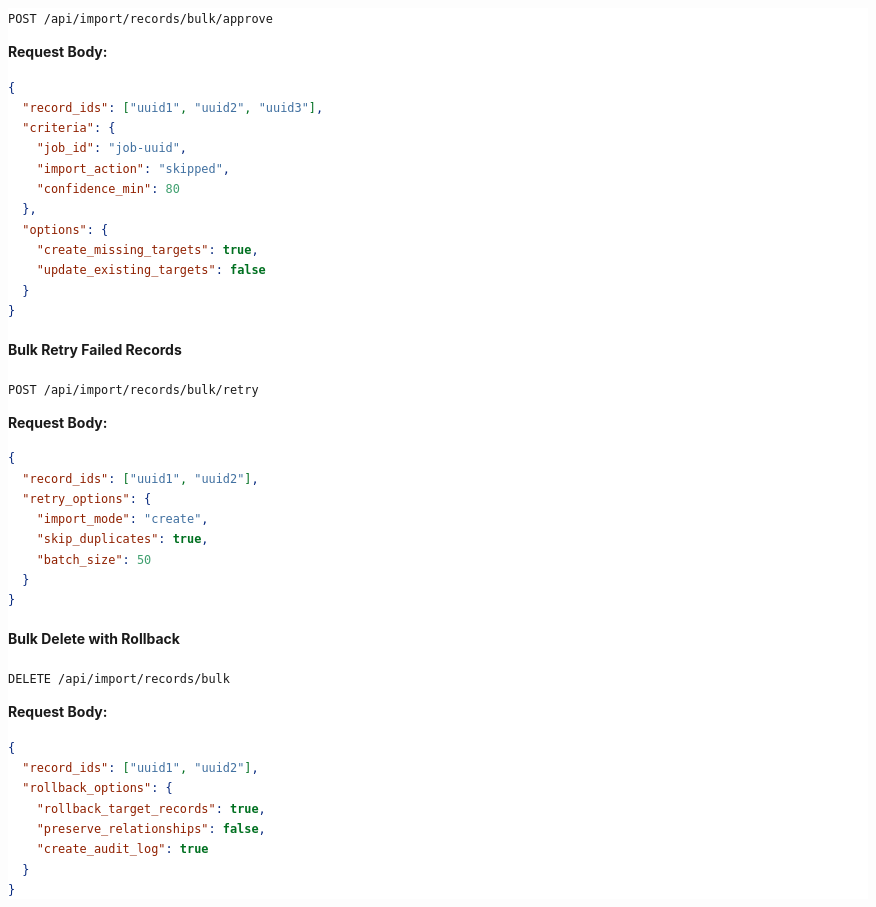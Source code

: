 ```bash
POST /api/import/records/bulk/approve
```

**Request Body:**
```json
{
  "record_ids": ["uuid1", "uuid2", "uuid3"],
  "criteria": {
    "job_id": "job-uuid",
    "import_action": "skipped",
    "confidence_min": 80
  },
  "options": {
    "create_missing_targets": true,
    "update_existing_targets": false
  }
}
```

#### Bulk Retry Failed Records

```bash
POST /api/import/records/bulk/retry
```

**Request Body:**
```json
{
  "record_ids": ["uuid1", "uuid2"],
  "retry_options": {
    "import_mode": "create",
    "skip_duplicates": true,
    "batch_size": 50
  }
}
```

#### Bulk Delete with Rollback

```bash
DELETE /api/import/records/bulk
```

**Request Body:**
```json
{
  "record_ids": ["uuid1", "uuid2"],
  "rollback_options": {
    "rollback_target_records": true,
    "preserve_relationships": false,
    "create_audit_log": true
  }
}
```
